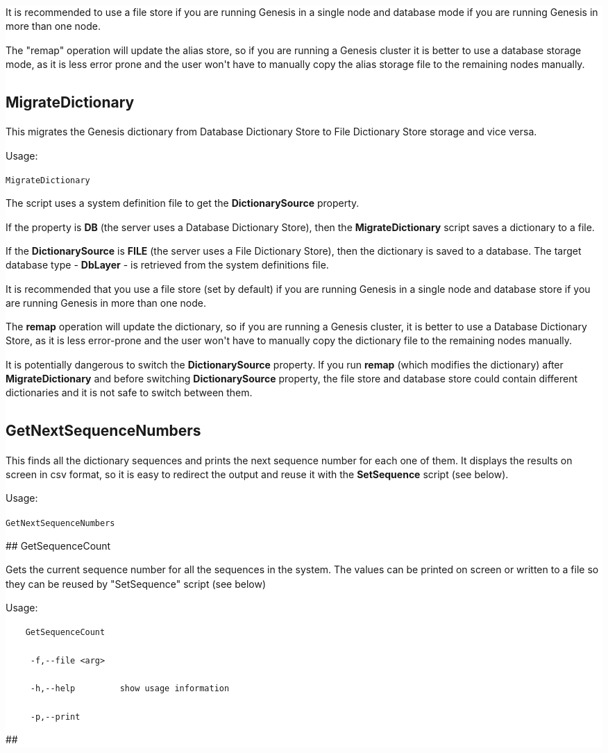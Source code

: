 It is recommended to use a file store if you are running Genesis in a single node and database mode if you are running Genesis in more than one node.

The "remap" operation will update the alias store, so if you are running a Genesis cluster it is better to use a database storage mode, as it is less error prone and the user won't have to manually copy the alias storage file to the remaining nodes manually.

## MigrateDictionary

This migrates the Genesis dictionary from Database Dictionary Store to File Dictionary Store storage and vice versa.

Usage:

    MigrateDictionary

The script uses a system definition file to get the **DictionarySource** property. 

If the property is **DB** (the server uses a Database Dictionary Store), then the **MigrateDictionary** script saves a dictionary to a file. 

If the **DictionarySource** is **FILE** (the server uses a File Dictionary Store), then the dictionary is saved to a database. The target database type - **DbLayer** - is retrieved from the system definitions file.

It is recommended that you use a file store (set by default) if you are running Genesis in a single node and database store if you are running Genesis in more than one node.

The **remap** operation will update the dictionary, so if you are running a Genesis cluster, it is better to use a Database Dictionary Store, as it is less error-prone and the user won't have to manually copy the dictionary file to the remaining nodes manually.

It is potentially dangerous to switch the **DictionarySource** property. If you run **remap** (which modifies the  dictionary) after **MigrateDictionary** and before switching **DictionarySource** property, the file store and database store could contain different dictionaries and it is not safe to switch between them.

## GetNextSequenceNumbers

This finds all the dictionary sequences and prints the next sequence number for each one of them. It displays the results on screen in  csv format, so it is easy to redirect the output and reuse it with the **SetSequence** script (see below).

Usage:

    GetNextSequenceNumbers

\## GetSequenceCount

Gets the current sequence number for all the sequences in the system. The values can be printed on screen or written to a file so they can be reused by "SetSequence" script (see below)

Usage:
```
    GetSequenceCount
    
     -f,--file <arg>
    
     -h,--help         show usage information
    
     -p,--print
```
\## 
